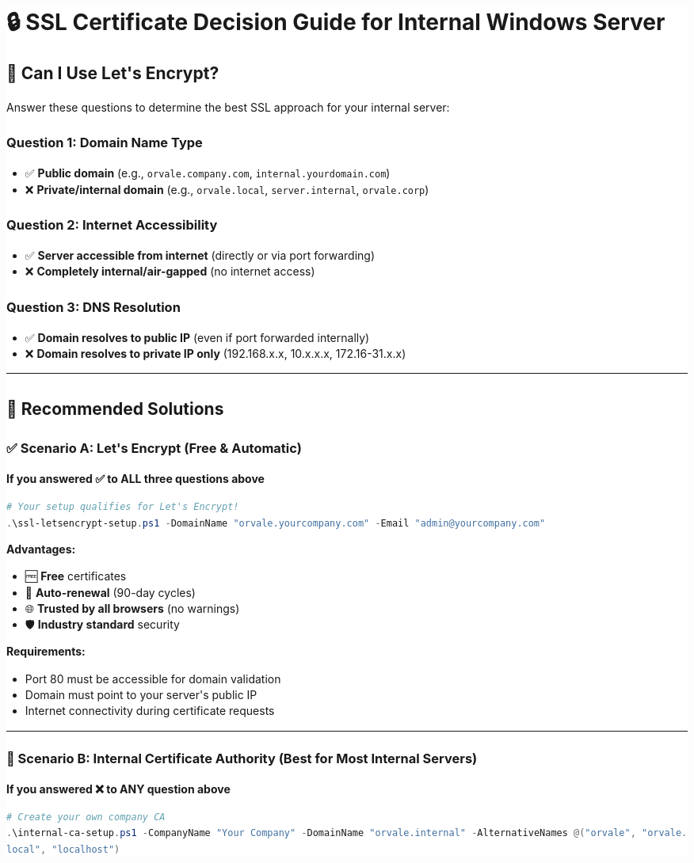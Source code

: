 # 🔒 SSL Certificate Decision Guide for Internal Windows Server

## 🤔 **Can I Use Let's Encrypt?**

Answer these questions to determine the best SSL approach for your internal server:

### **Question 1: Domain Name Type**
- ✅ **Public domain** (e.g., `orvale.company.com`, `internal.yourdomain.com`)
- ❌ **Private/internal domain** (e.g., `orvale.local`, `server.internal`, `orvale.corp`)

### **Question 2: Internet Accessibility** 
- ✅ **Server accessible from internet** (directly or via port forwarding)
- ❌ **Completely internal/air-gapped** (no internet access)

### **Question 3: DNS Resolution**
- ✅ **Domain resolves to public IP** (even if port forwarded internally)
- ❌ **Domain resolves to private IP only** (192.168.x.x, 10.x.x.x, 172.16-31.x.x)

---

## 🎯 **Recommended Solutions**

### **✅ Scenario A: Let's Encrypt (Free & Automatic)**
**If you answered ✅ to ALL three questions above**

```powershell
# Your setup qualifies for Let's Encrypt!
.\ssl-letsencrypt-setup.ps1 -DomainName "orvale.yourcompany.com" -Email "admin@yourcompany.com"
```

**Advantages:**
- 🆓 **Free** certificates
- 🔄 **Auto-renewal** (90-day cycles)
- 🌐 **Trusted by all browsers** (no warnings)
- 🛡️ **Industry standard** security

**Requirements:**
- Port 80 must be accessible for domain validation
- Domain must point to your server's public IP
- Internet connectivity during certificate requests

---

### **🏢 Scenario B: Internal Certificate Authority (Best for Most Internal Servers)**
**If you answered ❌ to ANY question above**

```powershell
# Create your own company CA
.\internal-ca-setup.ps1 -CompanyName "Your Company" -DomainName "orvale.internal" -AlternativeNames @("orvale", "orvale.local", "localhost")
```
